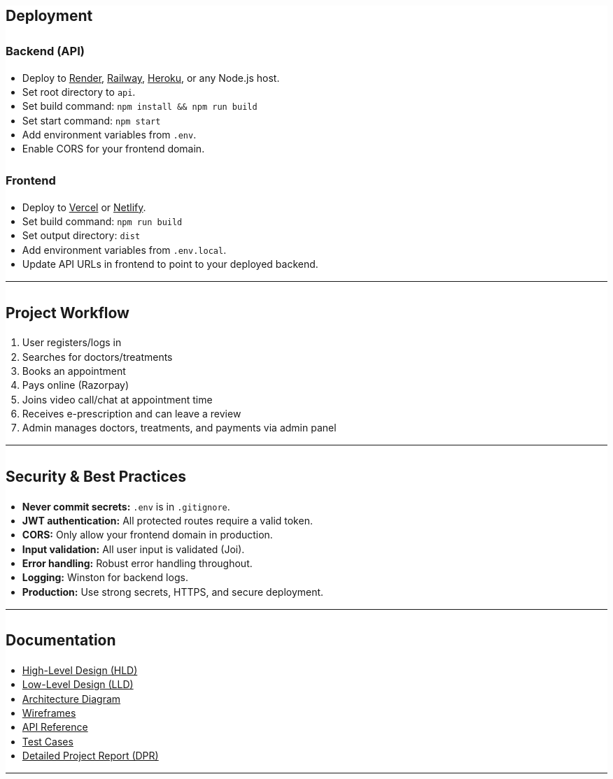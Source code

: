 
## Deployment

### Backend (API)
- Deploy to [Render](https://render.com/), [Railway](https://railway.app/), [Heroku](https://heroku.com/), or any Node.js host.
- Set root directory to `api`.
- Set build command: `npm install && npm run build`
- Set start command: `npm start`
- Add environment variables from `.env`.
- Enable CORS for your frontend domain.

### Frontend
- Deploy to [Vercel](https://vercel.com/) or [Netlify](https://netlify.com/).
- Set build command: `npm run build`
- Set output directory: `dist`
- Add environment variables from `.env.local`.
- Update API URLs in frontend to point to your deployed backend.

---

## Project Workflow

1. User registers/logs in
2. Searches for doctors/treatments
3. Books an appointment
4. Pays online (Razorpay)
5. Joins video call/chat at appointment time
6. Receives e-prescription and can leave a review
7. Admin manages doctors, treatments, and payments via admin panel

---

## Security & Best Practices
- **Never commit secrets:** `.env` is in `.gitignore`.
- **JWT authentication:** All protected routes require a valid token.
- **CORS:** Only allow your frontend domain in production.
- **Input validation:** All user input is validated (Joi).
- **Error handling:** Robust error handling throughout.
- **Logging:** Winston for backend logs.
- **Production:** Use strong secrets, HTTPS, and secure deployment.

---

## Documentation

- [High-Level Design (HLD)](docs/HLD.md)
- [Low-Level Design (LLD)](docs/LLD.md)
- [Architecture Diagram](docs/architecture.png)
- [Wireframes](docs/wireframes.pdf)
- [API Reference](docs/api.md)
- [Test Cases](docs/test-cases.md)
- [Detailed Project Report (DPR)](docs/DPR.pdf)

---